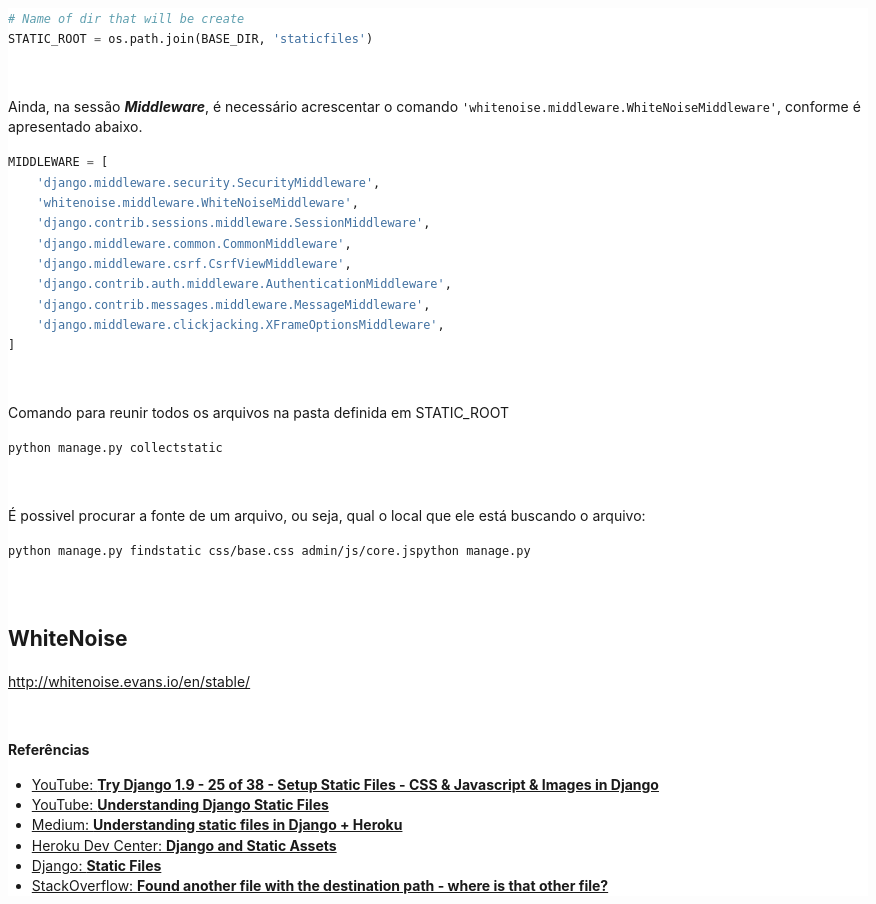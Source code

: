 ```python
# Name of dir that will be create
STATIC_ROOT = os.path.join(BASE_DIR, 'staticfiles')
```

<br>

Ainda, na sessão **_Middleware_**, é necessário acrescentar o comando `'whitenoise.middleware.WhiteNoiseMiddleware'`, conforme é apresentado abaixo.

```python
MIDDLEWARE = [
    'django.middleware.security.SecurityMiddleware',
    'whitenoise.middleware.WhiteNoiseMiddleware',
    'django.contrib.sessions.middleware.SessionMiddleware',
    'django.middleware.common.CommonMiddleware',
    'django.middleware.csrf.CsrfViewMiddleware',
    'django.contrib.auth.middleware.AuthenticationMiddleware',
    'django.contrib.messages.middleware.MessageMiddleware',
    'django.middleware.clickjacking.XFrameOptionsMiddleware',
]
```

<br>

Comando para reunir todos os arquivos na pasta definida em STATIC_ROOT

```bash
python manage.py collectstatic
```

<br>

É possivel procurar a fonte de um arquivo, ou seja, qual o local que ele está buscando o arquivo:

```bash
python manage.py findstatic css/base.css admin/js/core.jspython manage.py
```

<br>

## WhiteNoise

http://whitenoise.evans.io/en/stable/

<br>

**Referências**

- [YouTube: **Try Django 1.9 - 25 of 38 - Setup Static Files - CSS & Javascript & Images in Django**](https://www.youtube.com/watch?v=YH-ipgxlJzs)
- [YouTube: **Understanding Django Static Files**](https://www.youtube.com/watch?v=w9F9k-JHvcQ)
- [Medium: **Understanding static files in Django + Heroku**](https://medium.com/@vonkunesnewton/understanding-static-files-in-django-heroku-1b8d2f003977)
- [Heroku Dev Center: **Django and Static Assets**](https://devcenter.heroku.com/articles/django-assets)
- [Django: **Static Files**](https://docs.djangoproject.com/en/3.0/howto/static-files/)
- [StackOverflow: **Found another file with the destination path - where is that other file?**](https://stackoverflow.com/questions/35571256/found-another-file-with-the-destination-path-where-is-that-other-file)
